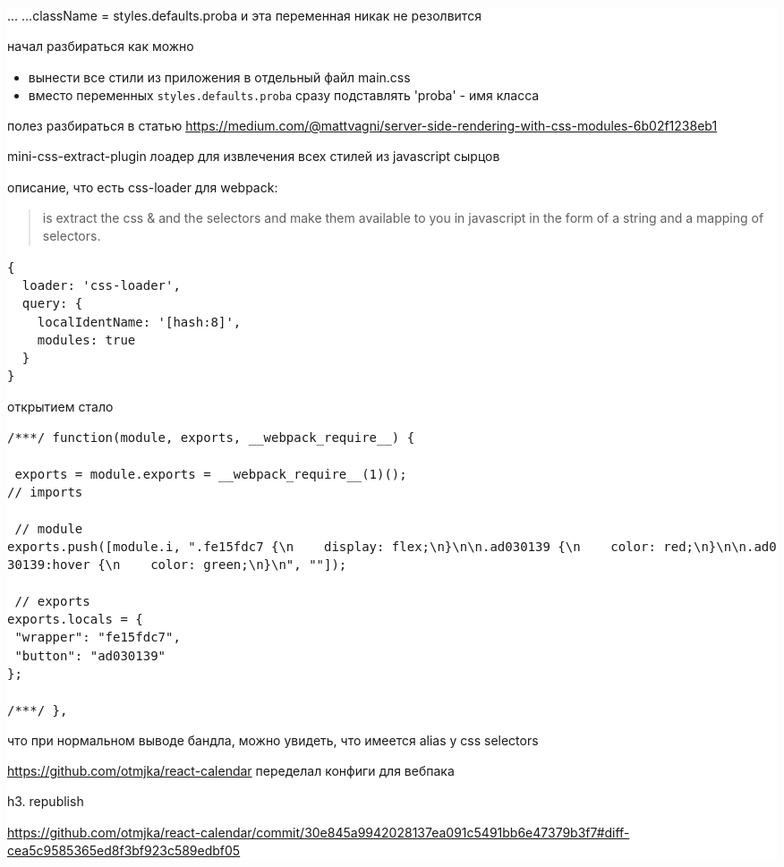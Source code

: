...
...className = styles.defaults.proba и эта переменная никак не резолвится
</pre>

начал разбираться как можно
- вынести все стили из приложения в отдельный файл main.css
- вместо переменных `styles.defaults.proba` сразу подставлять 'proba' - имя класса

полез разбираться в статью
https://medium.com/@mattvagni/server-side-rendering-with-css-modules-6b02f1238eb1

mini-css-extract-plugin лоадер для извлечения всех стилей из javascript сырцов

описание, что есть css-loader для webpack:
> is extract the css & and the selectors and make them available to you in javascript in the form of a string and a mapping of selectors.

<pre>
{
  loader: 'css-loader',
  query: {
    localIdentName: '[hash:8]',
    modules: true
  }
}
</pre>

открытием стало

<pre>
/***/ function(module, exports, __webpack_require__) {

 exports = module.exports = __webpack_require__(1)();
// imports

 // module
exports.push([module.i, ".fe15fdc7 {\n    display: flex;\n}\n\n.ad030139 {\n    color: red;\n}\n\n.ad030139:hover {\n    color: green;\n}\n", ""]);

 // exports
exports.locals = {
 "wrapper": "fe15fdc7",
 "button": "ad030139"
};

/***/ },
</pre>

что при нормальном выводе бандла, можно увидеть, что имеется alias у css selectors

https://github.com/otmjka/react-calendar
переделал конфиги для вебпака

h3. republish

https://github.com/otmjka/react-calendar/commit/30e845a9942028137ea091c5491bb6e47379b3f7#diff-cea5c9585365ed8f3bf923c589edbf05
